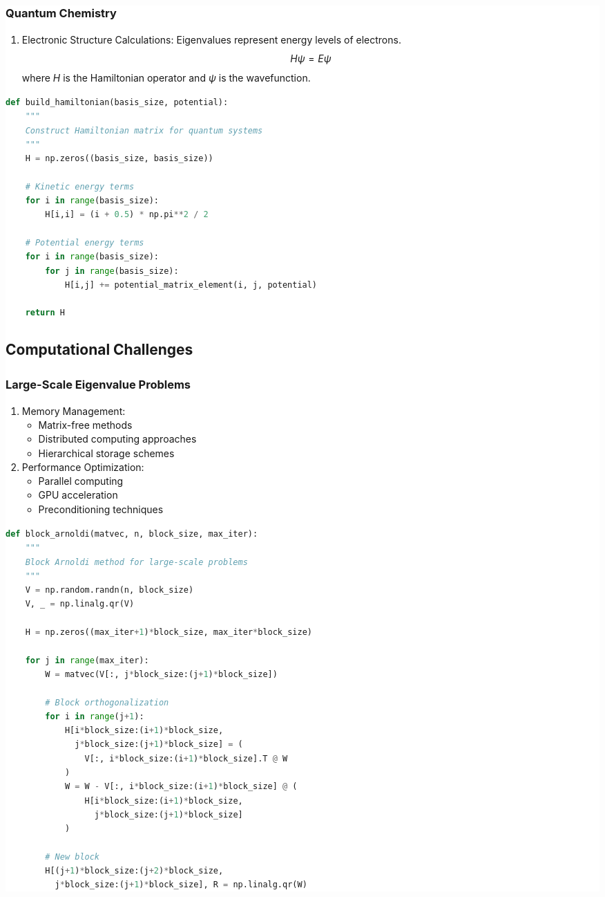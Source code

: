 ### **Quantum Chemistry**
1. Electronic Structure Calculations: Eigenvalues represent energy levels of electrons.
   $$
   H \psi = E \psi
   $$
   where $H$ is the Hamiltonian operator and $\psi$ is the wavefunction.
```python
def build_hamiltonian(basis_size, potential):
    """
    Construct Hamiltonian matrix for quantum systems
    """
    H = np.zeros((basis_size, basis_size))
    
    # Kinetic energy terms
    for i in range(basis_size):
        H[i,i] = (i + 0.5) * np.pi**2 / 2
        
    # Potential energy terms
    for i in range(basis_size):
        for j in range(basis_size):
            H[i,j] += potential_matrix_element(i, j, potential)
            
    return H
```

## Computational Challenges
### Large-Scale Eigenvalue Problems
1. Memory Management:
   - Matrix-free methods
   - Distributed computing approaches
   - Hierarchical storage schemes
2. Performance Optimization:
   - Parallel computing
   - GPU acceleration
   - Preconditioning techniques
```python
def block_arnoldi(matvec, n, block_size, max_iter):
    """
    Block Arnoldi method for large-scale problems
    """
    V = np.random.randn(n, block_size)
    V, _ = np.linalg.qr(V)
    
    H = np.zeros((max_iter+1)*block_size, max_iter*block_size)
    
    for j in range(max_iter):
        W = matvec(V[:, j*block_size:(j+1)*block_size])
        
        # Block orthogonalization
        for i in range(j+1):
            H[i*block_size:(i+1)*block_size, 
              j*block_size:(j+1)*block_size] = (
                V[:, i*block_size:(i+1)*block_size].T @ W
            )
            W = W - V[:, i*block_size:(i+1)*block_size] @ (
                H[i*block_size:(i+1)*block_size, 
                  j*block_size:(j+1)*block_size]
            )
        
        # New block
        H[(j+1)*block_size:(j+2)*block_size, 
          j*block_size:(j+1)*block_size], R = np.linalg.qr(W)
```